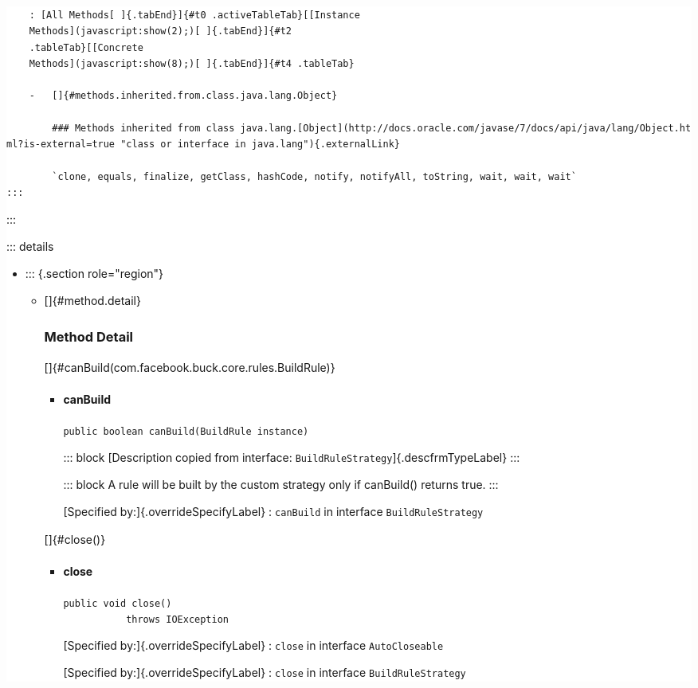         : [All Methods[ ]{.tabEnd}]{#t0 .activeTableTab}[[Instance
        Methods](javascript:show(2);)[ ]{.tabEnd}]{#t2
        .tableTab}[[Concrete
        Methods](javascript:show(8);)[ ]{.tabEnd}]{#t4 .tableTab}

        -   []{#methods.inherited.from.class.java.lang.Object}

            ### Methods inherited from class java.lang.[Object](http://docs.oracle.com/javase/7/docs/api/java/lang/Object.html?is-external=true "class or interface in java.lang"){.externalLink}

            `clone, equals, finalize, getClass, hashCode, notify, notifyAll, toString, wait, wait, wait`
    :::
:::

::: details
-   ::: {.section role="region"}
    -   []{#method.detail}

        ### Method Detail

        []{#canBuild(com.facebook.buck.core.rules.BuildRule)}

        -   #### canBuild

            ``` methodSignature
            public boolean canBuild​(BuildRule instance)
            ```

            ::: block
            [Description copied from
            interface: `BuildRuleStrategy`]{.descfrmTypeLabel}
            :::

            ::: block
            A rule will be built by the custom strategy only if
            canBuild() returns true.
            :::

            [Specified by:]{.overrideSpecifyLabel}
            :   `canBuild` in interface `BuildRuleStrategy`

        []{#close()}

        -   #### close

            ``` methodSignature
            public void close()
                       throws IOException
            ```

            [Specified by:]{.overrideSpecifyLabel}
            :   `close` in interface `AutoCloseable`

            [Specified by:]{.overrideSpecifyLabel}
            :   `close` in interface `BuildRuleStrategy`
